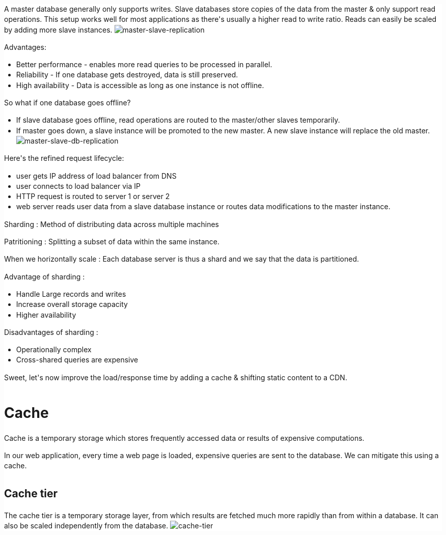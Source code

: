 A master database generally only supports writes. Slave databases store copies of the data from the master & only support read operations.
This setup works well for most applications as there's usually a higher read to write ratio. Reads can easily be scaled by adding more slave instances.
![master-slave-replication](images/master-slave-replication.png)

Advantages:
 * Better performance - enables more read queries to be processed in parallel.
 * Reliability - If one database gets destroyed, data is still preserved.
 * High availability - Data is accessible as long as one instance is not offline.

So what if one database goes offline?
 * If slave database goes offline, read operations are routed to the master/other slaves temporarily. 
 * If master goes down, a slave instance will be promoted to the new master. A new slave instance will replace the old master.
![master-slave-db-replication](images/master-slave-db-replication.png)

Here's the refined request lifecycle:
 * user gets IP address of load balancer from DNS
 * user connects to load balancer via IP
 * HTTP request is routed to server 1 or server 2
 * web server reads user data from a slave database instance or routes data modifications to the master instance.

Sharding : Method of distributing data across multiple machines

Patritioning : Splitting a subset of data within the same instance.

When we horizontally scale : 
Each database server is thus a shard and we say that the data is partitioned.

Advantage of sharding :
* Handle Large records and writes
* Increase overall storage capacity
* Higher availability

Disadvantages of sharding : 
* Operationally  complex
* Cross-shared queries are expensive

Sweet, let's now improve the load/response time by adding a cache & shifting static content to a CDN.

# Cache
Cache is a temporary storage which stores frequently accessed data or results of expensive computations.

In our web application, every time a web page is loaded, expensive queries are sent to the database. 
We can mitigate this using a cache.

## Cache tier
The cache tier is a temporary storage layer, from which results are fetched much more rapidly than from within a database.
It can also be scaled independently from the database.
![cache-tier](images/cache-tier.png)
